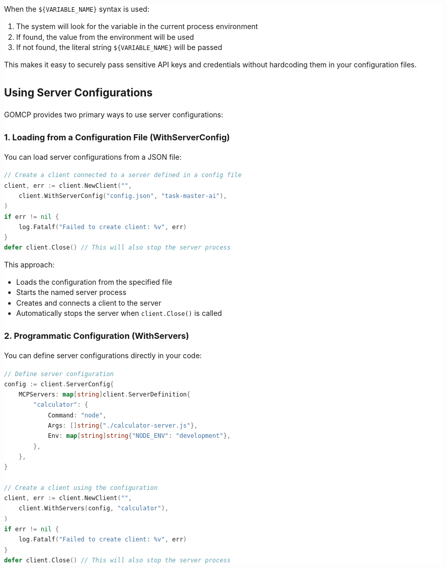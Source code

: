 When the `${VARIABLE_NAME}` syntax is used:

1. The system will look for the variable in the current process environment
2. If found, the value from the environment will be used
3. If not found, the literal string `${VARIABLE_NAME}` will be passed

This makes it easy to securely pass sensitive API keys and credentials without hardcoding them in your configuration files.

## Using Server Configurations

GOMCP provides two primary ways to use server configurations:

### 1. Loading from a Configuration File (WithServerConfig)

You can load server configurations from a JSON file:

```go
// Create a client connected to a server defined in a config file
client, err := client.NewClient("",
    client.WithServerConfig("config.json", "task-master-ai"),
)
if err != nil {
    log.Fatalf("Failed to create client: %v", err)
}
defer client.Close() // This will also stop the server process
```

This approach:

- Loads the configuration from the specified file
- Starts the named server process
- Creates and connects a client to the server
- Automatically stops the server when `client.Close()` is called

### 2. Programmatic Configuration (WithServers)

You can define server configurations directly in your code:

```go
// Define server configuration
config := client.ServerConfig{
    MCPServers: map[string]client.ServerDefinition{
        "calculator": {
            Command: "node",
            Args: []string{"./calculator-server.js"},
            Env: map[string]string{"NODE_ENV": "development"},
        },
    },
}

// Create a client using the configuration
client, err := client.NewClient("",
    client.WithServers(config, "calculator"),
)
if err != nil {
    log.Fatalf("Failed to create client: %v", err)
}
defer client.Close() // This will also stop the server process
```
